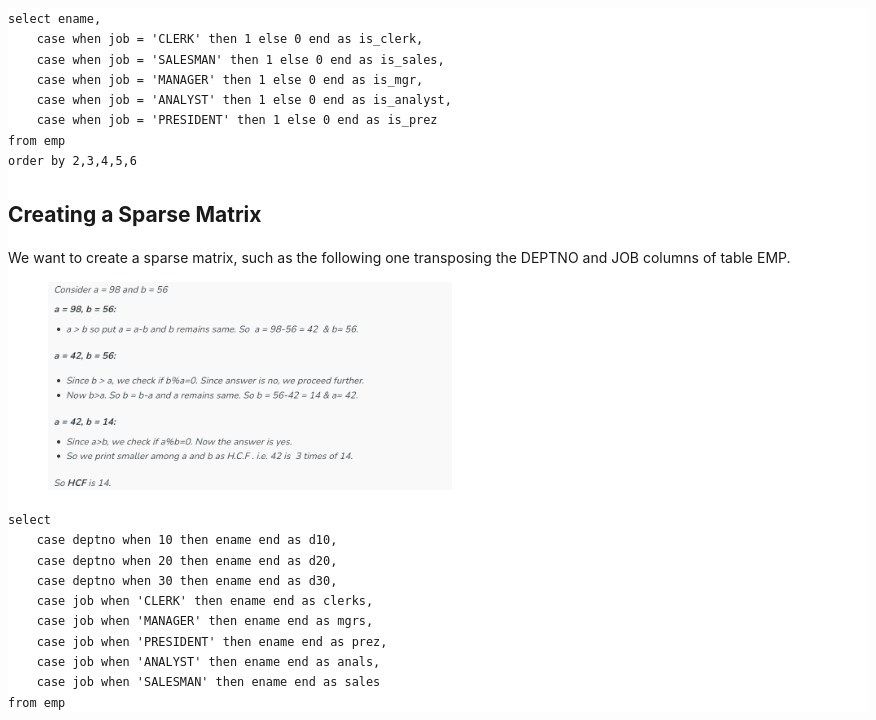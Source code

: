 ```
select ename,
    case when job = 'CLERK' then 1 else 0 end as is_clerk,
    case when job = 'SALESMAN' then 1 else 0 end as is_sales,
    case when job = 'MANAGER' then 1 else 0 end as is_mgr,
    case when job = 'ANALYST' then 1 else 0 end as is_analyst,
    case when job = 'PRESIDENT' then 1 else 0 end as is_prez
from emp
order by 2,3,4,5,6
```

## Creating a Sparse Matrix

We want to create a sparse matrix, such as the following one transposing the DEPTNO and JOB columns of table EMP.

<figure><img src="../../../../.gitbook/assets/image (155).png" alt="" width="404"><figcaption></figcaption></figure>

```
select 
    case deptno when 10 then ename end as d10,
    case deptno when 20 then ename end as d20,
    case deptno when 30 then ename end as d30,
    case job when 'CLERK' then ename end as clerks,
    case job when 'MANAGER' then ename end as mgrs,
    case job when 'PRESIDENT' then ename end as prez,
    case job when 'ANALYST' then ename end as anals,
    case job when 'SALESMAN' then ename end as sales
from emp
```
